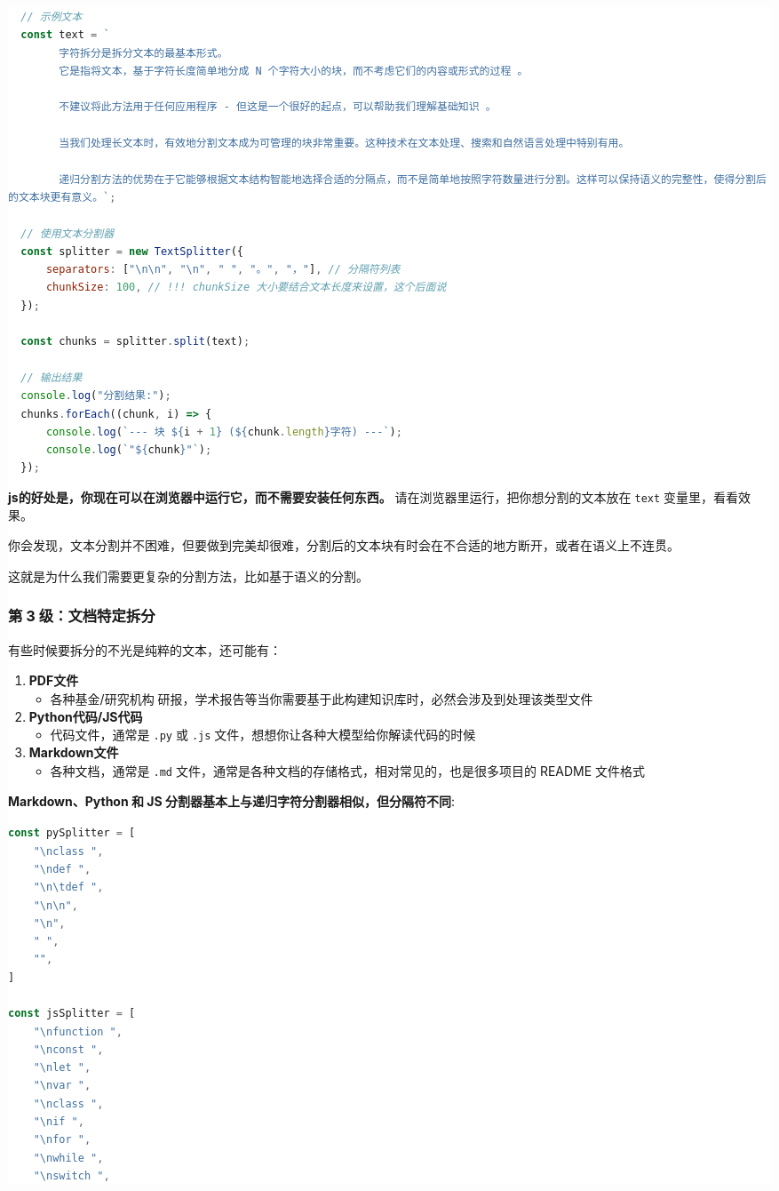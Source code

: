 ```js
  // 示例文本
  const text = `
        字符拆分是拆分文本的最基本形式。
        它是指将文本，基于字符长度简单地分成 N 个字符大小的块，而不考虑它们的内容或形式的过程 。
        
        不建议将此方法用于任何应用程序 - 但这是一个很好的起点，可以帮助我们理解基础知识 。
        
        当我们处理长文本时，有效地分割文本成为可管理的块非常重要。这种技术在文本处理、搜索和自然语言处理中特别有用。
        
        递归分割方法的优势在于它能够根据文本结构智能地选择合适的分隔点，而不是简单地按照字符数量进行分割。这样可以保持语义的完整性，使得分割后的文本块更有意义。`;

  // 使用文本分割器
  const splitter = new TextSplitter({
      separators: ["\n\n", "\n", " ", "。", "，"], // 分隔符列表
      chunkSize: 100, // !!! chunkSize 大小要结合文本长度来设置，这个后面说
  });

  const chunks = splitter.split(text);

  // 输出结果
  console.log("分割结果:");
  chunks.forEach((chunk, i) => {
      console.log(`--- 块 ${i + 1} (${chunk.length}字符) ---`);
      console.log(`"${chunk}"`);
  });
```

**js的好处是，你现在可以在浏览器中运行它，而不需要安装任何东西。** 请在浏览器里运行，把你想分割的文本放在 `text` 变量里，看看效果。

你会发现，文本分割并不困难，但要做到完美却很难，分割后的文本块有时会在不合适的地方断开，或者在语义上不连贯。

这就是为什么我们需要更复杂的分割方法，比如基于语义的分割。

### 第 3 级：文档特定拆分 

有些时候要拆分的不光是纯粹的文本，还可能有：
1. **PDF文件**
    - 各种基金/研究机构 研报，学术报告等当你需要基于此构建知识库时，必然会涉及到处理该类型文件
2. **Python代码/JS代码**
    - 代码文件，通常是 `.py` 或 `.js` 文件，想想你让各种大模型给你解读代码的时候
3. **Markdown文件**
    - 各种文档，通常是 `.md` 文件，通常是各种文档的存储格式，相对常见的，也是很多项目的 README 文件格式

**Markdown、Python 和 JS 分割器基本上与递归字符分割器相似，但分隔符不同**:

```js
const pySplitter = [
    "\nclass ",
    "\ndef ",
    "\n\tdef ",
    "\n\n",
    "\n",
    " ",
    "",
]

const jsSplitter = [
    "\nfunction ",
    "\nconst ",
    "\nlet ",
    "\nvar ",
    "\nclass ",
    "\nif ",
    "\nfor ",
    "\nwhile ",
    "\nswitch ",
```